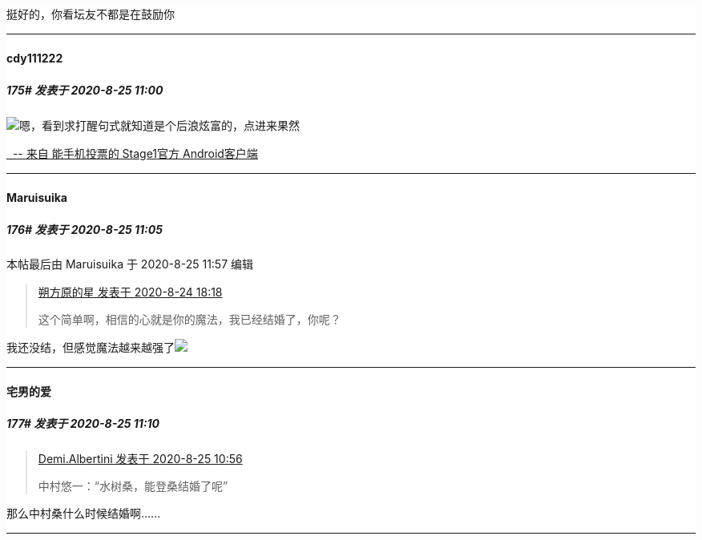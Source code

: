 


挺好的，你看坛友不都是在鼓励你







*****

####  cdy111222  
##### 175#       发表于 2020-8-25 11:00



<img src="https://static.saraba1st.com/image/smiley/face2017/065.png" referrerpolicy="no-referrer">嗯，看到求打醒句式就知道是个后浪炫富的，点进来果然

[  -- 来自 能手机投票的 Stage1官方 Android客户端](https://www.coolapk.com/apk/140634)







*****

####  Maruisuika  
##### 176#       发表于 2020-8-25 11:05



 本帖最后由 Maruisuika 于 2020-8-25 11:57 编辑 
<blockquote><a href="httphttps://bbs.saraba1st.com/2b/forum.php?mod=redirect&amp;goto=findpost&amp;pid=48537235&amp;ptid=1956285" target="_blank">朔方原的星 发表于 2020-8-24 18:18</a>

这个简单啊，相信的心就是你的魔法，我已经结婚了，你呢？</blockquote>
我还没结，但感觉魔法越来越强了<img src="https://static.saraba1st.com/image/smiley/face2017/209.gif" referrerpolicy="no-referrer">







*****

####  宅男的爱  
##### 177#       发表于 2020-8-25 11:10



<blockquote><a href="httphttps://bbs.saraba1st.com/2b/forum.php?mod=redirect&amp;goto=findpost&amp;pid=48543431&amp;ptid=1956285" target="_blank">Demi.Albertini 发表于 2020-8-25 10:56</a>

中村悠一：“水树桑，能登桑结婚了呢”</blockquote>
那么中村桑什么时候结婚啊……







*****
